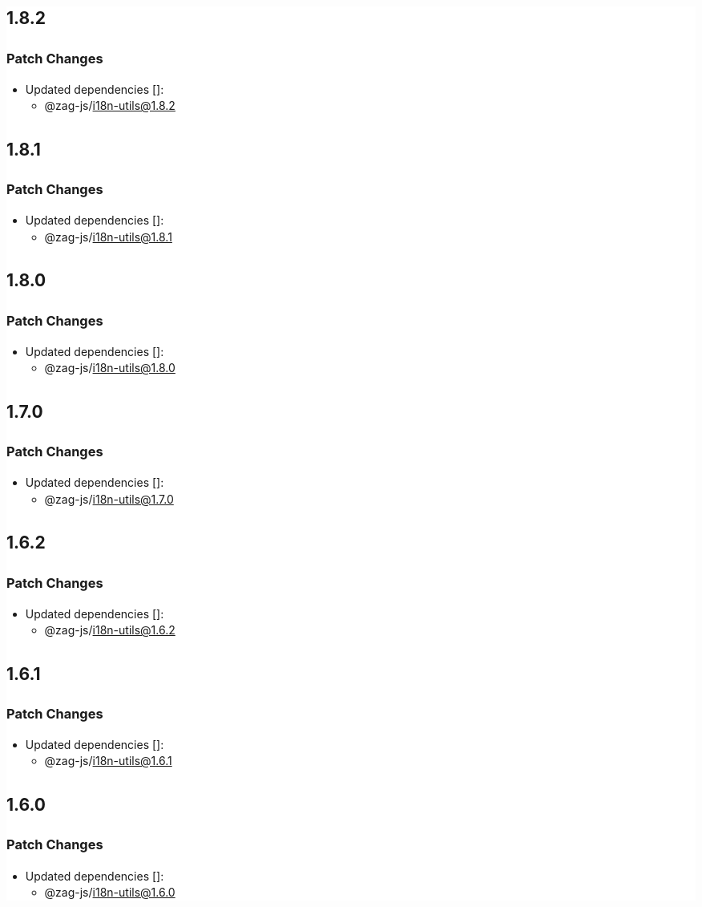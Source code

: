 ## 1.8.2

### Patch Changes

- Updated dependencies []:
  - @zag-js/i18n-utils@1.8.2

## 1.8.1

### Patch Changes

- Updated dependencies []:
  - @zag-js/i18n-utils@1.8.1

## 1.8.0

### Patch Changes

- Updated dependencies []:
  - @zag-js/i18n-utils@1.8.0

## 1.7.0

### Patch Changes

- Updated dependencies []:
  - @zag-js/i18n-utils@1.7.0

## 1.6.2

### Patch Changes

- Updated dependencies []:
  - @zag-js/i18n-utils@1.6.2

## 1.6.1

### Patch Changes

- Updated dependencies []:
  - @zag-js/i18n-utils@1.6.1

## 1.6.0

### Patch Changes

- Updated dependencies []:
  - @zag-js/i18n-utils@1.6.0
